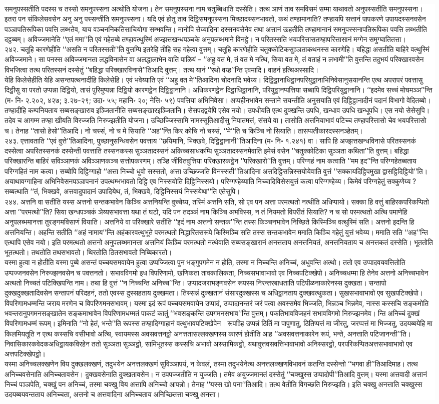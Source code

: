 समनुपस्सतीति पदस्स च तस्सो समनुपस्सना अत्थोति योजना। तेन समनुपस्सना नाम चतुब्बिधाति दस्सेति। तत्थ ञाणं ताव समविसमं सम्मा याथावतो अनुपस्सतीति समनुपस्सना। इतरा पन संकिलेसवसेन अनु अनु पस्सन्तीति समनुपस्सना। यदि एवं होतु ताव दिट्ठिसमनुपस्सना मिच्छादस्सनभावतो, कथं तण्हामानाति? तण्हायपि सत्तानं पापकरणे उपायदस्सनवसेन पञ्ञापतिरूपिका पवत्ति लब्भतेव, याय वञ्चननिकतिसाचियोगा सम्भवन्ति। मानोपि सेय्यादिना दस्सनवसेनेव तथा अत्तानं ऊहतीति तण्हामानानं समनुपस्सनापतिरूपिका पवत्ति लब्भतीति दट्ठब्बम्। अविज्जमानेति ‘‘एतं ममा’’ति एवं गहेतब्बे तण्हावत्थुस्मिं अज्झत्तखन्धपञ्चके अनुपलब्भमाने विनट्ठे। न परितस्सति भयपरित्तासतण्हापरित्तासानं मग्गेन समुग्घातितत्ता।  
२४२. चतूहि कारणेहीति ‘‘असति न परितस्सती’’ति वुत्तम्पि इतरेहि तीहि सह गहेत्वा वुत्तम्। चतूहि कारणेहीति चतुक्कोटिकसुञ्ञताकथनस्स कारणेहि। बहिद्धा असतीति बाहिरे वत्थुस्मिं अविज्जमाने। सा पनस्स अविज्जमानता लद्धविनासेन वा अलद्धालाभेन वाति पाळियं – ‘‘अहु वत मे, तं वत मे नत्थि, सिया वत मे, तं वताहं न लभामी’’ति वुत्तन्ति तदुभयं परिक्खारवसेन विभजित्वा तत्थ परितस्सनं दस्सेतुं ‘‘बहिद्धा परिक्खारविनासे’’तिआदि वुत्तम्। तत्थ यानं ‘‘रथो वय्ह’’न्ति एवमादि। वाहनं हत्थिअस्सादि।  
येहि किलेसेहीति येहि असन्तपत्थनादीहि किलेसेहि। एवं भवेय्याति एवं ‘‘अहु वत मे’’तिआदिना चोदनादि भवेय्य। दिट्ठिट्ठानाधिट्ठानपरियुट्ठानाभिनिवेसानुसयानन्ति एत्थ अपरापरं पवत्तासु दिट्ठीसु या परतो उप्पन्ना दिट्ठियो, तासं पुरिमुप्पन्ना दिट्ठियो कारणट्ठेन दिट्ठिट्ठानानि। अधिकरणट्ठेन दिट्ठाधिट्ठानानि, परियुट्ठानप्पत्तिया सब्बापि दिट्ठिपरियुट्ठानानि। ‘‘इदमेव सच्चं मोघमञ्ञ’’न्ति (म॰ नि॰ २.२०२, ४२७; ३.२७-२९; उदा॰ ५५; महानि॰ २०; नेत्ति॰ ५९) पवत्तिया अभिनिवेसा। अप्पहीनभावेन सन्ताने सयन्तीति अनुसयाति एवं दिट्ठिट्ठानादीनं पदानं विभागो वेदितब्बो। तण्हादीहि कम्पनियताय सब्बसङ्खाराव इञ्जितानीति सब्बसङ्खारइञ्जितानि। सेसपदद्वयेपि एसेव नयो। उपधीयति एत्थ दुक्खन्ति उपधि, खन्धाव उपधि खन्धूपधि। एस नयो सेसेसुपि। तदेव च आगम्म तण्हा खीयति विरज्जति निरुज्झतीति योजना। उच्छिज्जिस्सामि नामस्सूतिआदीसु निपातमत्तं, संसये वा। तासोति अत्तनियाभावं पटिच्च तण्हापरित्तासो चेव भयपरित्तासो च। तेनाह ‘‘तासो हेसो’’तिआदि। नो चस्सं, नो च मे सियाति ‘‘अह’’न्ति किर कोचि नो चस्सं, ‘‘मे’’ति च किञ्चि नो सियाति। तासप्पतीकारदस्सनञ्हेतम्।  
२४३. एत्तावताति ‘‘एवं वुत्ते’’तिआदिना, पुच्छानुसन्धिवसेन पवत्ताय ‘‘छयिमानि, भिक्खवे, दिट्ठिट्ठानानी’’तिआदिना (म॰ नि॰ १.२४१) वा। सापि हि अज्झत्तखन्धविनासे परितस्सनकं दस्सेत्वा अपरितस्सनकं दस्सेन्ती पवत्ताति तस्सनकस्स सुञ्ञतादस्सनं अकिच्चसाधकम्पि सुञ्ञतादस्सनमेवाति इमेसं वसेन ‘‘चतुक्कोटिका सुञ्ञता कथिता’’ति वुत्तम्। बहिद्धा परिक्खारन्ति बाहिरं सविञ्ञाणकं अविञ्ञाणकञ्च सत्तोपकरणम्। तञ्हि जीवितवुत्तिया परिक्खारकट्ठेन ‘‘परिक्खारो’’ति वुत्तम्। परिग्गहं नाम कत्वाति ‘‘मम इद’’न्ति परिग्गहेतब्बताय परिग्गहितं नाम कत्वा। सब्बोपि दिट्ठिग्गाहो ‘‘अत्ता निच्चो धुवो सस्सतो, अत्ता उच्छिज्जति विनस्सती’’तिआदिना अत्तदिट्ठिसन्निस्सयोयेवाति वुत्तं ‘‘सक्कायदिट्ठिपमुखा द्वासट्ठिदिट्ठियो’’ति। अयाथावग्गाहिना अभिनिवेसनपञ्ञापनानं उपत्थम्भभावतो दिट्ठि एव निस्सयोति दिट्ठिनिस्सयो। परिग्गण्हेय्याति निच्चादिविसेसयुत्तं कत्वा परिग्गण्हेय्य। किमेवं परिग्गहेतुं सक्कुणेय्य ? सब्बत्थाति ‘‘तं, भिक्खवे, अत्तवादुपादानं उपादियेथ, तं, भिक्खवे, दिट्ठिनिस्सयं निस्सयेथा’’ति एतेसुपि।  
२४४. अत्तनि वा सतीति यस्स अत्तनो सन्तकभावेन किञ्चि अत्तनियन्ति वुच्चेय्य, तस्मिं अत्तनि सति, सो एव पन अत्ता परमत्थतो नत्थीति अधिप्पायो। सक्का हि वत्तुं बाहिरकपरिकप्पितो अत्ता ‘‘परमत्थो’’ति? सिया खन्धपञ्चकं ञेय्यसभावत्ता यथा तं घटो, यदि पन तदञ्ञं नाम किञ्चि अभविस्स, न तं नियमतो विपरीतं सियाति? न च सो परमत्थतो अत्थि पमाणेहि अनुपलब्भमानत्ता तुरङ्गमविसाणं वियाति। अत्तनिये वा परिक्खारे सतीति ‘‘इदं नाम अत्तनो सन्तक’’न्ति तस्स किञ्चनभावेन निच्छिते किस्मिञ्चि वत्थुस्मिं सति। अत्तनो इदन्ति हि अत्तनियन्ति। अहन्ति सतीति ‘‘अहं नामाय’’न्ति अहंकारवत्थुभूते परमत्थतो निद्धारितसरूपे किस्मिञ्चि सति तस्स सन्तकभावेन ममाति किञ्चि गहेतुं युत्तं भवेय्य। ममाति सति ‘‘अह’’न्ति एत्थापि एसेव नयो। इति परमत्थतो अत्तनो अनुपलब्भमानत्ता अत्तनियं किञ्चि परमत्थतो नत्थेवाति सब्बसङ्खारानं अनत्तताय अनत्तनियतं, अनत्तनियताय च अनत्तकतं दस्सेति। भूततोति भूतत्थतो। तथतोति तथसभावतो। थिरतोति ठितसभावतो निब्बिकारतो।  
यस्मा हुत्वा न होतीति यस्मा पुब्बे असन्तं पच्चयसमवायेन हुत्वा उप्पज्जित्वा पुन भङ्गुपगमेन न होति, तस्मा न निच्चन्ति अनिच्चं, अधुवन्ति अत्थो। ततो एव उप्पादवयवत्तितोति उप्पज्जनवसेन निरुज्झनवसेन च पवत्तनतो। सभावविगमो इध विपरिणामो, खणिकता तावकालिकता, निच्चसभावाभावो एव निच्चपटिक्खेपो। अनिच्चधम्मा हि तेनेव अत्तनो अनिच्चभावेन अत्थतो निच्चतं पटिक्खिपन्ति नाम। तथा हि वुत्तं ‘‘न निच्चन्ति अनिच्च’’न्ति। उप्पादजराभङ्गवसेन रूपस्स निरन्तरबाधताति पटिपीळनाकारेनस्स दुक्खता। सन्तापो दुक्खदुक्खतादिवसेन सन्तापनं परिदहनं, ततो एवस्स दुस्सहताय दुक्खमता। तिस्सन्नं दुक्खतानं संसारदुक्खस्स च अधिट्ठानताय दुक्खवत्थुकता। सुखसभावाभावो एव सुखपटिक्खेपो। विपरिणामधम्मन्ति जराय मरणेन च विपरिणमनसभावम्। यस्मा इदं रूपं पच्चयसमवायेन उप्पादं, उप्पादानन्तरं जरं पत्वा अवस्समेव भिज्जति, भिन्नञ्च भिन्नमेव, नास्स कस्सचि सङ्कमोति भवन्तरानुपगमनसङ्खातेन सङ्कमाभावेन विपरिणामधम्मतं पाकटं कातुं ‘‘भवसङ्कन्ति उपगमनसभाव’’न्ति वुत्तम्। पकतिभावविजहनं सभावविगमो निरुज्झनमेव। न्ति अनिच्चं दुक्खं विपरिणामधम्मं रूपम्। इमिनाति ‘‘नो हेतं, भन्ते’’ति रूपस्स तण्हादिग्गाहानं वत्थुभावपटिक्खेपेन। रूपञ्हि उप्पन्नं ठितिं मा पापुणातु, ठितिप्पत्तं मा जीरतु, जरप्पत्तं मा भिज्जतु, उदयब्बयेहि मा किलमियतूति न एत्थ कस्सचि वसीभावो अत्थि, स्वायमस्स अवसवत्तनट्ठो अनत्ततासल्लक्खणस्स कारणं होतीति आह ‘‘अवसवत्तनाकारेन रूपं, भन्ते, अनत्ताति पटिजानन्ती’’ति। निवासिकारकवेदकअधिट्ठायकविरहेन ततो सुञ्ञता सुञ्ञट्ठो, सामिभूतस्स कस्सचि अभावो अस्सामिकट्ठो, यथावुत्तवसवत्तिभावाभावो अनिस्सरट्ठो, परपरिकप्पितअत्तसभावाभावो एव अत्तपटिक्खेपट्ठो।  
यस्मा अनिच्चलक्खणेन विय दुक्खलक्खणं, तदुभयेन अनत्तलक्खणं सुविञ्ञापयं, न केवलं, तस्मा तदुभयेनेत्थ अनत्तलक्खणविभावनं कतन्ति दस्सेन्तो ‘‘भगवा ही’’तिआदिमाह। तत्थ अनिच्चवसेनाति अनिच्चतावसेन। दुक्खवसेनाति दुक्खतावसेन। न उपपज्जतीति न युज्जति। तमेव अयुज्जमानतं दस्सेतुं ‘‘चक्खुस्स उप्पादोपी’’तिआदि वुत्तम्। यस्मा अत्तवादी अत्तानं निच्चं पञ्ञपेति, चक्खुं पन अनिच्चं, तस्मा चक्खु विय अत्तापि अनिच्चो आपन्नो। तेनाह ‘‘यस्स खो पना’’तिआदि। तत्थ वेतीति विगच्छति निरुज्झति। इति चक्खु अनत्ताति चक्खुस्स उदयब्बयवन्तताय अनिच्चता, अत्तनो च अत्तवादिना अनिच्चताय अनिच्छितत्ता चक्खु अनत्ता।  